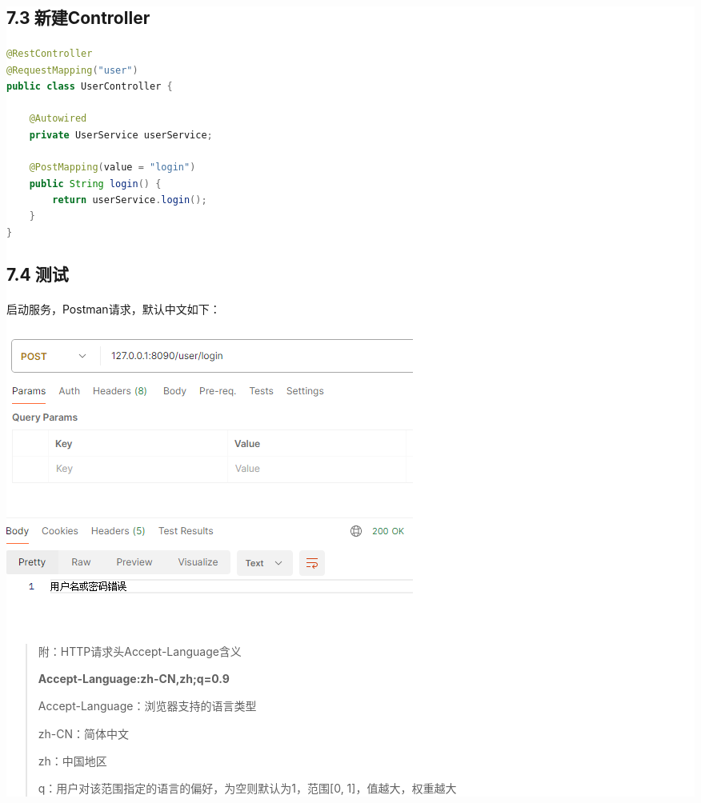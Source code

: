 ## 7.3 新建Controller

~~~java
@RestController
@RequestMapping("user")
public class UserController {

    @Autowired
    private UserService userService;

    @PostMapping(value = "login")
    public String login() {
        return userService.login();
    }
}
~~~

## 7.4 测试

启动服务，Postman请求，默认中文如下：

![image-20240329000551838](./assets/16_Spring%20Boot%E9%A1%B5%E9%9D%A2%E5%9B%BD%E9%99%85%E5%8C%96.assets/image-20240328234231750.png)

> 附：HTTP请求头Accept-Language含义
>
> **Accept-Language:zh-CN,zh;q=0.9**
>
> Accept-Language：浏览器支持的语言类型
>
> zh-CN：简体中文
>
> zh：中国地区
>
> q：用户对该范围指定的语言的偏好，为空则默认为1，范围[0, 1]，值越大，权重越大
